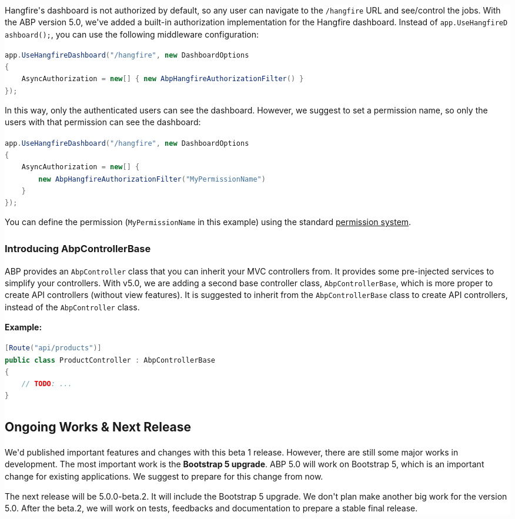 Hangfire's dashboard is not authorized by default, so any user can navigate to the `/hangfire` URL and see/control the jobs. With the ABP version 5.0, we've added a built-in authorization implementation for the Hangfire dashboard. Instead of `app.UseHangfireDashboard();`, you can use the following middleware configuration:

````csharp
app.UseHangfireDashboard("/hangfire", new DashboardOptions
{
    AsyncAuthorization = new[] { new AbpHangfireAuthorizationFilter() }
});
````

In this way, only the authenticated users can see the dashboard. However, we suggest to set a permission name, so only the users with that permission can see the dashboard:

````csharp
app.UseHangfireDashboard("/hangfire", new DashboardOptions
{
    AsyncAuthorization = new[] {
        new AbpHangfireAuthorizationFilter("MyPermissionName")
    }
});     
````

You can define the permission (`MyPermissionName` in this example) using the standard [permission system](https://docs.abp.io/en/abp/5.0/Authorization#permission-system).

### Introducing AbpControllerBase

ABP provides an `AbpController` class that you can inherit your MVC controllers from. It provides some pre-injected services to simplify your controllers. With v5.0, we are adding a second base controller class, `AbpControllerBase`, which is more proper to create API controllers (without view features). It is suggested to inherit from the `AbpControllerBase` class to create API controllers, instead of the `AbpController` class.

**Example:**

````csharp
[Route("api/products")]
public class ProductController : AbpControllerBase
{
    // TODO: ...
}
````

## Ongoing Works & Next Release

We'd published important features and changes with this beta 1 release. However, there are still some major works in development. The most important work is the **Bootstrap 5 upgrade**. ABP 5.0 will work on Bootstrap 5, which is an important change for existing applications. We suggest to prepare for this change from now.

The next release will be 5.0.0-beta.2. It will include the Bootstrap 5 upgrade. We don't plan make another big work for the version 5.0. After the beta.2, we will work on tests, feedbacks and documentation to prepare a stable final release.
